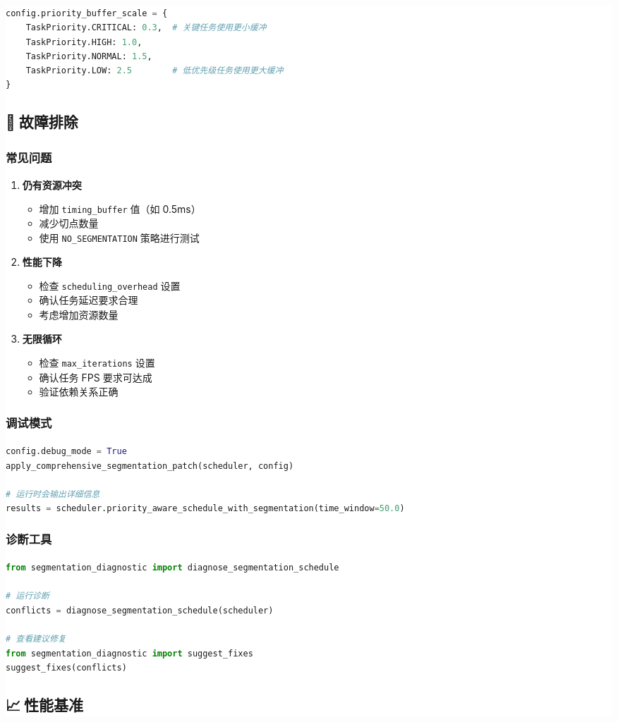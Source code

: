 ```python
config.priority_buffer_scale = {
    TaskPriority.CRITICAL: 0.3,  # 关键任务使用更小缓冲
    TaskPriority.HIGH: 1.0,
    TaskPriority.NORMAL: 1.5,
    TaskPriority.LOW: 2.5        # 低优先级任务使用更大缓冲
}
```

## 🐛 故障排除

### 常见问题

1. **仍有资源冲突**
   - 增加 `timing_buffer` 值（如 0.5ms）
   - 减少切点数量
   - 使用 `NO_SEGMENTATION` 策略进行测试

2. **性能下降**
   - 检查 `scheduling_overhead` 设置
   - 确认任务延迟要求合理
   - 考虑增加资源数量

3. **无限循环**
   - 检查 `max_iterations` 设置
   - 确认任务 FPS 要求可达成
   - 验证依赖关系正确

### 调试模式

```python
config.debug_mode = True
apply_comprehensive_segmentation_patch(scheduler, config)

# 运行时会输出详细信息
results = scheduler.priority_aware_schedule_with_segmentation(time_window=50.0)
```

### 诊断工具

```python
from segmentation_diagnostic import diagnose_segmentation_schedule

# 运行诊断
conflicts = diagnose_segmentation_schedule(scheduler)

# 查看建议修复
from segmentation_diagnostic import suggest_fixes
suggest_fixes(conflicts)
```

## 📈 性能基准
